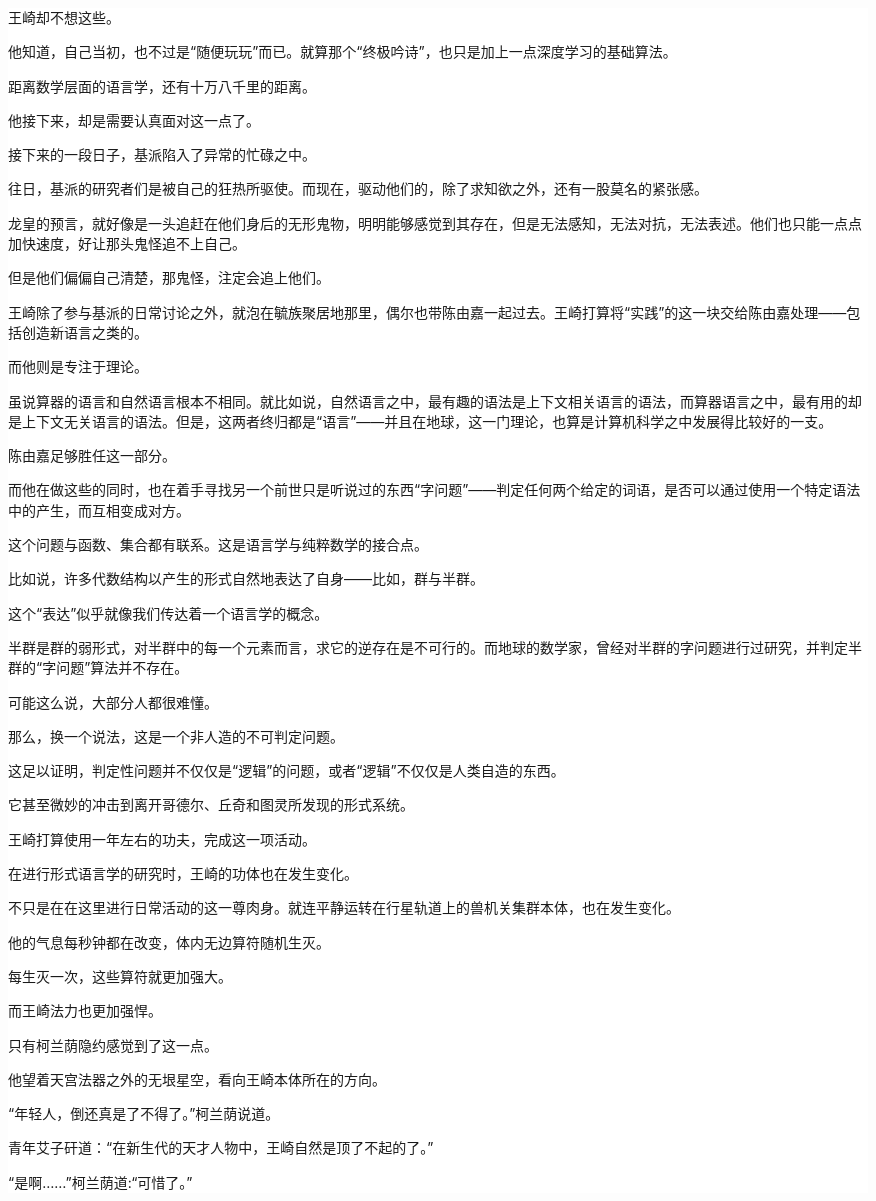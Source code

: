   王崎却不想这些。

  他知道，自己当初，也不过是“随便玩玩”而已。就算那个“终极吟诗”，也只是加上一点深度学习的基础算法。

  距离数学层面的语言学，还有十万八千里的距离。

  他接下来，却是需要认真面对这一点了。

  接下来的一段日子，基派陷入了异常的忙碌之中。

  往日，基派的研究者们是被自己的狂热所驱使。而现在，驱动他们的，除了求知欲之外，还有一股莫名的紧张感。

  龙皇的预言，就好像是一头追赶在他们身后的无形鬼物，明明能够感觉到其存在，但是无法感知，无法对抗，无法表述。他们也只能一点点加快速度，好让那头鬼怪追不上自己。

  但是他们偏偏自己清楚，那鬼怪，注定会追上他们。

  王崎除了参与基派的日常讨论之外，就泡在毓族聚居地那里，偶尔也带陈由嘉一起过去。王崎打算将“实践”的这一块交给陈由嘉处理——包括创造新语言之类的。

  而他则是专注于理论。

  虽说算器的语言和自然语言根本不相同。就比如说，自然语言之中，最有趣的语法是上下文相关语言的语法，而算器语言之中，最有用的却是上下文无关语言的语法。但是，这两者终归都是“语言”——并且在地球，这一门理论，也算是计算机科学之中发展得比较好的一支。

  陈由嘉足够胜任这一部分。

  而他在做这些的同时，也在着手寻找另一个前世只是听说过的东西“字问题”——判定任何两个给定的词语，是否可以通过使用一个特定语法中的产生，而互相变成对方。

  这个问题与函数、集合都有联系。这是语言学与纯粹数学的接合点。

  比如说，许多代数结构以产生的形式自然地表达了自身——比如，群与半群。

  这个“表达”似乎就像我们传达着一个语言学的概念。

  半群是群的弱形式，对半群中的每一个元素而言，求它的逆存在是不可行的。而地球的数学家，曾经对半群的字问题进行过研究，并判定半群的“字问题”算法并不存在。

  可能这么说，大部分人都很难懂。

  那么，换一个说法，这是一个非人造的不可判定问题。

  这足以证明，判定性问题并不仅仅是“逻辑”的问题，或者“逻辑”不仅仅是人类自造的东西。

  它甚至微妙的冲击到离开哥德尔、丘奇和图灵所发现的形式系统。

  王崎打算使用一年左右的功夫，完成这一项活动。

  在进行形式语言学的研究时，王崎的功体也在发生变化。

  不只是在在这里进行日常活动的这一尊肉身。就连平静运转在行星轨道上的兽机关集群本体，也在发生变化。

  他的气息每秒钟都在改变，体内无边算符随机生灭。

  每生灭一次，这些算符就更加强大。

  而王崎法力也更加强悍。

  只有柯兰荫隐约感觉到了这一点。

  他望着天宫法器之外的无垠星空，看向王崎本体所在的方向。

  “年轻人，倒还真是了不得了。”柯兰荫说道。

  青年艾子矸道：“在新生代的天才人物中，王崎自然是顶了不起的了。”

  “是啊……”柯兰荫道:“可惜了。”
